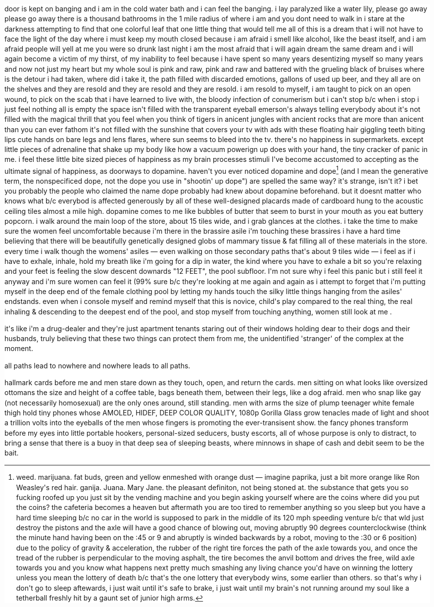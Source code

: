 door is kept on banging and i am in the cold water bath and i can feel the banging. i lay paralyzed like a water lily, please go away please go away there is a thousand bathrooms in the 1 mile radius of where i am and you dont need to walk in i stare at the darkness attempting to find that one colorful leaf that one little thing that would tell me all of this is a dream that i will not have to face the light of the day where i must keep my mouth closed because i am afraid i smell like alcohol, like the beast itself, and i am afraid people will yell at me you were so drunk last night i am the most afraid that i will again dream the same dream and i will again become a victim of my thirst, of my inability to feel because i have spent so many years desentizing myself so many years and now not just my heart but my whole soul is pink and raw, pink and raw and battered with the grueling black of bruises where is the detour i had taken, where did i take it, the path filled with discarded emotions, gallons of used up beer, and they all are on the shelves and they are resold and they are resold and they are resold. i am resold to myself, i am taught to pick on an open wound, to pick on the scab that i have learned to live with, the bloody infection of conumerism but i can't stop b/c when i stop i just feel nothing all is empty the space isn't filled with the transparent eyeball emerson's always telling everybody about it's not filled with the magical thrill that you feel when you think of tigers in anicent jungles with ancient rocks that are more than anicent than you can ever fathom it's not filled with the sunshine that covers your tv with ads with these floating hair giggling teeth biting lips cute hands on bare legs and lens flares, where sun seems to bleed into the tv. there's no happiness in supermarkets. except little pieces of adrenaline that shake up my body like how a vacuum powerign up does with your hand, the tiny cracker of panic in me. i feel these little bite sized pieces of happiness as my brain processes stimuli I've become accustomed to accepting as the ultimate signal of happiness, as doorways to dopamine. haven't you ever noticed dopamine and dope[^dope=weed] (and I mean the generative term, the nonspecificed dope, not the dope you use in "shootin' up dope") are spelled the same way? it's strange, isn't it? i bet you probably the people who claimed the name dope probably had knew about dopamine beforehand. but it doesnt matter who knows what b/c everybod is affected generously by all of these well-designed placards made of cardboard hung to the acoustic ceiling tiles almost a mile high. dopamine comes to me like bubbles of butter that seem to burst in your mouth as you eat buttery popcorn. i walk around the main loop of the store, about 15 tiles wide, and i grab glances at the clothes. i take the time to make sure the women feel uncomfortable because i'm there in the brassire asile i'm touching these brassires i have a hard time believing that there will be beautifully genetically designed globs of mammary tissue & fat filling all of these materials in the store. every time i walk though the womens' asiles — even walking on those secondary paths that's about 9 tiles wide — i feel as if i have to exhale, inhale, hold my breath like i'm going for a dip in water, the kind where you have to exhale a bit so you're relaxing and your feet is feeling the slow descent downards "12 FEET", the pool subfloor. I'm not sure why i feel this panic but i still feel it anyway and i'm sure women can feel it (99% sure b/c they're looking at me again and again as i attempt to forget that i'm putting myself in the deep end of the female clothing pool by letting my hands touch the silky little things hanging from the asiles' endstands. even when i console myself and remind myself that this is novice, child's play compared to the real thing, the real inhaling & descending to the deepest end of the pool, and stop myself from touching anything, women still look at me .

it's like i'm a drug-dealer and they're just apartment tenants staring out of their windows holding dear to their dogs and their husbands, truly believing that these two things can protect them from me, the unidentified 'stranger' of the complex at the moment. 

all paths lead to nowhere and nowhere leads to all paths. 

hallmark cards before me and men stare down as they touch, open, and return the cards. men sitting on what looks like oversized ottomans the size and height of a coffee table, bags beneath them, between their legs, like a dog afraid. men who snap like gay (not necessarily homosexual) are the only ones around, still standing. men with arms the size of plump teenager white female thigh hold tiny phones whose AMOLED, HIDEF, DEEP COLOR QUALITY, 1080p Gorilla Glass grow tenacles made of light and shoot a trillion volts into the eyeballs of the men whose fingers is promoting the ever-transisent show. the fancy phones transform before my eyes into little portable hookers, personal-sized seducers, busty escorts, all of whose purpose is only to distract, to bring a sense that there is a buoy in that deep sea of sleeping beasts, where minnows in shape of cash and debit seem to be the bait. 


[^dope=weed]: weed. marijuana. fat buds, green and yellow enmeshed with orange dust — imagine paprika, just a bit more orange like Ron Weasley's red hair. ganija. Juana. Mary Jane. the pleasant definiton, not being stoned at. the substance that gets you so fucking roofed up you just sit by the vending machine and you begin asking yourself where are the coins where did you put the coins? the cafeteria becomes a heaven but aftermath you are too tired to remember anything so you sleep but you have a hard time sleeping b/c no car in the world is supposed to park in the middle of its 120 mph speeding venture b/c that wld just destroy the pistons and the axle will have a good chance of blowing out, moving abruptly 90 degrees counterclockwise (think the minute hand having been on the :45 or 9 and abruptly is winded backwards by a robot, moving to the :30 or 6 position) due to the policy of gravity & acceleration, the rubber of the right tire forces the path of the axle towards you, and once the tread of the rubber is perpendicular to the moving asphalt, the tire becomes the anvil bottom and drives the free, wild axle towards you and you know what happens next pretty much smashing any living chance you'd have on winning the lottery unless you mean the lottery of death b/c that's the one lottery that everybody wins, some earlier than others. so that's why i don't go to sleep aftewards, i just wait until it's safe to brake, i just wait until my brain's not running around my soul like a tetherball freshly hit by a gaunt set of junior high arms. 